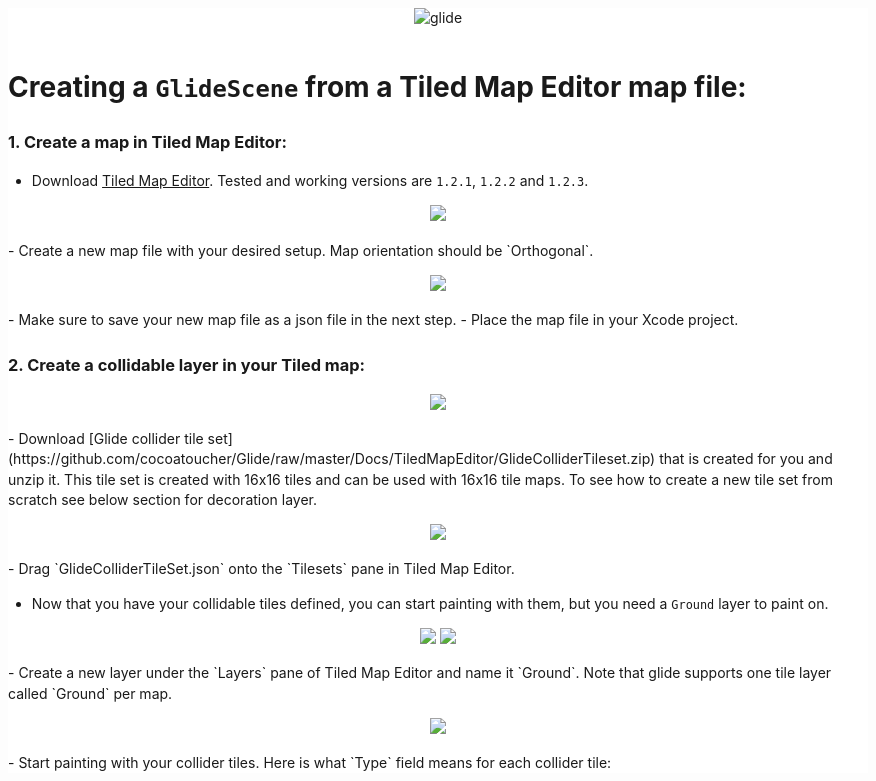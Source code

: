 <p align="center">
    <img src="https://github.com/cocoatoucher/Glide/raw/master/Docs/glide_logo_transparent.png" width="128" max-width="80%" alt="glide"/>
</p>

# Creating a `GlideScene` from a Tiled Map Editor map file:

### 1. Create a map in Tiled Map Editor:
- Download [Tiled Map Editor](https://www.mapeditor.org). Tested and working versions are `1.2.1`, `1.2.2` and `1.2.3`.

<p align="center">
    <img src="https://github.com/cocoatoucher/Glide/raw/master/Docs/TiledMapEditor/Screenshots/1.1.newMap.png" width="200" max-width="80%"/>
</p>
- Create a new map file with your desired setup. Map orientation should be `Orthogonal`.

<p align="center">
    <img src="https://github.com/cocoatoucher/Glide/raw/master/Docs/TiledMapEditor/Screenshots/1.2.mapJson.png" width="200" max-width="80%"/>
</p>
- Make sure to save your new map file as a json file in the next step.
- Place the map file in your Xcode project.

### 2. Create a collidable layer in your Tiled map:

<p align="center">
    <img src="https://github.com/cocoatoucher/Glide/raw/master/Docs/TiledMapEditor/Screenshots/collidableLayer.png" width="200" max-width="80%"/>
</p>
- Download [Glide collider tile set](https://github.com/cocoatoucher/Glide/raw/master/Docs/TiledMapEditor/GlideColliderTileset.zip) that is created for you and unzip it. This tile set is created with 16x16 tiles and can be used with 16x16 tile maps. To see how to create a new tile set from scratch see below section for decoration layer.

<p align="center">
    <img src="https://github.com/cocoatoucher/Glide/raw/master/Docs/TiledMapEditor/Screenshots/2.1.dragColliderTileset.png" width="200" max-width="80%"/>
</p>
- Drag `GlideColliderTileSet.json` onto the `Tilesets` pane in Tiled Map Editor.

- Now that you have your collidable tiles defined, you can start painting with them, but you need a `Ground` layer to paint on.

<p align="center">
    <img src="https://github.com/cocoatoucher/Glide/raw/master/Docs/TiledMapEditor/Screenshots/2.2.createTileLayer.png" width="200" max-width="80%"/>
    <img src="https://github.com/cocoatoucher/Glide/raw/master/Docs/TiledMapEditor/Screenshots/2.3.newGroundLayer.png" width="200" max-width="80%"/>
</p>
- Create a new layer under the `Layers` pane of Tiled Map Editor and name it `Ground`. Note that glide supports one tile layer called `Ground` per map.

<p align="center">
    <img src="https://github.com/cocoatoucher/Glide/raw/master/Docs/TiledMapEditor/Screenshots/2.4.paintTiles.png" width="200" max-width="80%"/>
</p>
- Start painting with your collider tiles. Here is what `Type` field means for each collider tile:

